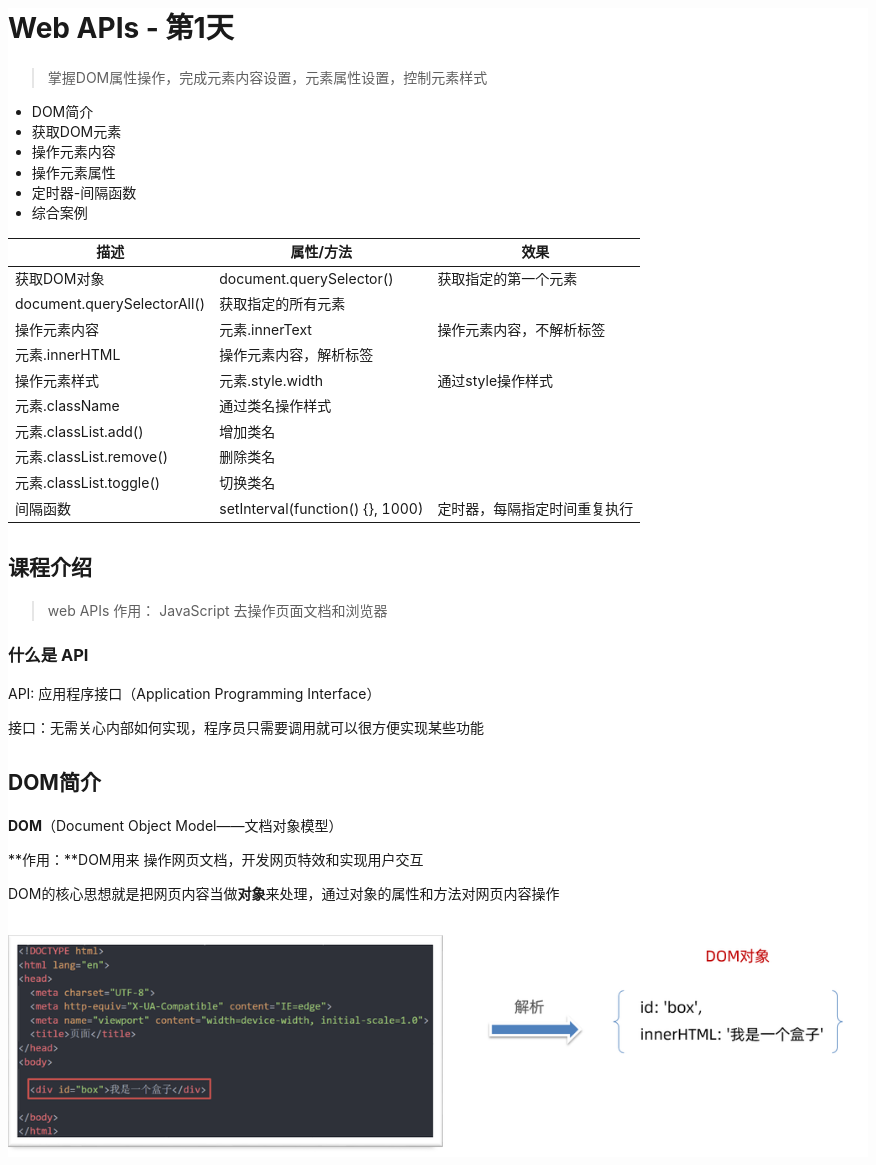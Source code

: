 # Web APIs - 第1天

> 掌握DOM属性操作，完成元素内容设置，元素属性设置，控制元素样式

- DOM简介
- 获取DOM元素
- 操作元素内容
- 操作元素属性
- 定时器-间隔函数
- 综合案例



| 描述                        | 属性/方法                         | 效果                         |
| --------------------------- | --------------------------------- | ---------------------------- |
| 获取DOM对象                 | document.querySelector()          | 获取指定的第一个元素         |
| document.querySelectorAll() | 获取指定的所有元素                |                              |
| 操作元素内容                | 元素.innerText                    | 操作元素内容，不解析标签     |
| 元素.innerHTML              | 操作元素内容，解析标签            |                              |
| 操作元素样式                | 元素.style.width                  | 通过style操作样式            |
| 元素.className              | 通过类名操作样式                  |                              |
| 元素.classList.add()        | 增加类名                          |                              |
| 元素.classList.remove()     | 删除类名                          |                              |
| 元素.classList.toggle()     | 切换类名                          |                              |
| 间隔函数                    | setInterval(function()  {}, 1000) | 定时器，每隔指定时间重复执行 |

## 课程介绍

> web APIs 作用：  JavaScript 去操作页面文档和浏览器

### 什么是 API

API: 应用程序接口（Application Programming Interface）

接口：无需关心内部如何实现，程序员只需要调用就可以很方便实现某些功能

## DOM简介

**DOM**（Document Object Model——文档对象模型）

**作用：**DOM用来 操作网页文档，开发网页特效和实现用户交互

DOM的核心思想就是把网页内容当做**对象**来处理，通过对象的属性和方法对网页内容操作

 ![67593660926](assets/1675936609261.png)
